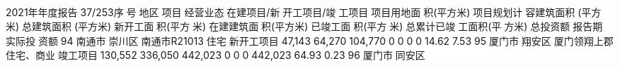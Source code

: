 2021年年度报告
37/253序
号
地区
项目
经营业态
在建项目/新
开工项目/竣
工项目
项目用地面
积(平方米)
项目规划计
容建筑面积
(平方米)
总建筑面积
(平方米)
新开工面
积(平方
米)
在建建筑面
积(平方米)
已竣工面
积(平方
米)
总累计已竣
工面积(平
方米)
总投资额
报告期
实际投
资额
94
南通市
崇川区
南通市R21013
住宅
新开工项目
47,143
64,270
104,770
0
0
0
0
14.62
7.53
95
厦门市
翔安区
厦门领翔上郡
住宅、商业
竣工项目
130,552
336,050
442,023
0
0
0
442,023
64.93
0.23
96
厦门市
同安区